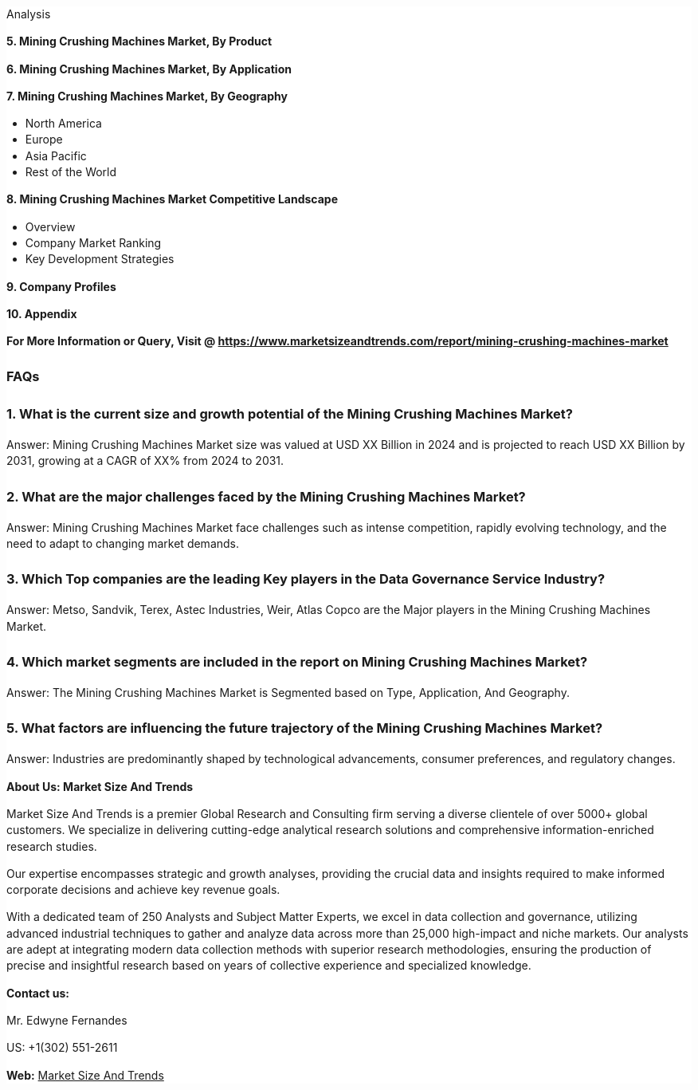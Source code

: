Analysis</span></li></ul></div><div class="" data-test-id=""><p><strong><span class="">5. Mining Crushing Machines Market, By Product</span></strong></p></div><div class="" data-test-id=""><p><strong><span class="">6. Mining Crushing Machines Market, By Application</span></strong></p></div><div class="" data-test-id=""><p><strong><span class="">7. Mining Crushing Machines Market, By Geography</span></strong></p></div><div class="" data-test-id=""><ul><li><span class="">North America</span></li><li><span class="">Europe</span></li><li><span class="">Asia Pacific</span></li><li><span class="">Rest of the World</span></li></ul></div><div class="" data-test-id=""><p><strong><span class="">8. Mining Crushing Machines Market Competitive Landscape</span></strong></p></div><div class="" data-test-id=""><ul><li><span class="">Overview</span></li><li><span class="">Company Market Ranking</span></li><li><span class="">Key Development Strategies</span></li></ul></div><div class="" data-test-id=""><p><strong><span class="">9. Company Profiles</span></strong></p></div><div class="" data-test-id=""><p><strong><span class="">10. Appendix</span></strong></p></div><div class="" data-test-id=""><p><strong><span class="">For More Information or Query, Visit @ <a href="https://www.marketsizeandtrends.com/report/mining-crushing-machines-market" target="_blank">https://www.marketsizeandtrends.com/report/mining-crushing-machines-market</a></span></strong></p></div><div class="" data-test-id=""><div class="article-main__content" data-test-id="publishing-text-block"><h3><strong><span class="">FAQs</span></strong></h3></div><div class="article-main__content" data-test-id="publishing-text-block"><h3><span class="">1. What is the current size and growth potential of the Mining Crushing Machines Market?</span></h3></div><div class="article-main__content" data-test-id="publishing-text-block"><p><span class="font-[700]">Answer</span><span class="">: Mining Crushing Machines Market size was valued at USD XX Billion in 2024 and is projected to reach USD XX Billion by 2031, growing at a CAGR of XX% from 2024 to 2031.</span></p></div><div class="article-main__content" data-test-id="publishing-text-block"><h3><span class="">2. What are the major challenges faced by the Mining Crushing Machines Market?</span></h3></div><div class="article-main__content" data-test-id="publishing-text-block"><p><span class="font-[700]">Answer</span><span class="">: Mining Crushing Machines Market face challenges such as intense competition, rapidly evolving technology, and the need to adapt to changing market demands.</span></p></div><div class="article-main__content" data-test-id="publishing-text-block"><h3><span class="">3. Which Top companies are the leading Key players in the Data Governance Service Industry?</span></h3></div><div class="article-main__content" data-test-id="publishing-text-block"><p><span class="font-[700]">Answer</span><span class="">: Metso, Sandvik, Terex, Astec Industries, Weir, Atlas Copco are the Major players in the Mining Crushing Machines Market.</span></p></div><div class="article-main__content" data-test-id="publishing-text-block"><h3><span class="">4. Which market segments are included in the report on Mining Crushing Machines Market?</span></h3></div><div class="article-main__content" data-test-id="publishing-text-block"><p><span class="font-[700]">Answer</span><span class="">: The Mining Crushing Machines Market is Segmented based on Type, Application, And Geography.</span></p></div><div class="article-main__content" data-test-id="publishing-text-block"><h3><span class="">5. What factors are influencing the future trajectory of the Mining Crushing Machines Market?</span></h3></div><div class="article-main__content" data-test-id="publishing-text-block"><p><span class="font-[700]">Answer:</span><span class="">&nbsp;Industries are predominantly shaped by technological advancements, consumer preferences, and regulatory changes.</span></p></div><p><strong><span class="">About Us: Market Size And Trends</span></strong></p></div><div class="" data-test-id=""><p><span class="">Market Size And Trends is a premier Global Research and Consulting firm serving a diverse clientele of over 5000+ global customers. We specialize in delivering cutting-edge analytical research solutions and comprehensive information-enriched research studies.</span></p></div><div class="" data-test-id=""><p><span class="">Our expertise encompasses strategic and growth analyses, providing the crucial data and insights required to make informed corporate decisions and achieve key revenue goals.</span></p></div><div class="" data-test-id=""><p><span class="">With a dedicated team of 250 Analysts and Subject Matter Experts, we excel in data collection and governance, utilizing advanced industrial techniques to gather and analyze data across more than 25,000 high-impact and niche markets. Our analysts are adept at integrating modern data collection methods with superior research methodologies, ensuring the production of precise and insightful research based on years of collective experience and specialized knowledge.</span></p></div><div class="" data-test-id=""><p><strong><span class="">Contact us:</span></strong></p></div><div class="" data-test-id=""><p><span class="">Mr. Edwyne Fernandes</span></p></div><div class="" data-test-id=""><p><span class="">US: +1(302) 551-2611<br /></span></p><p><span class=""><strong>Web:</strong> <a href="https://www.marketsizeandtrends.com/" target="_blank">Market Size And Trends</a></span></p></div>
